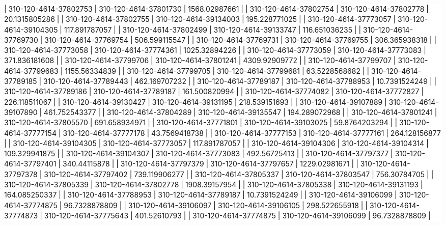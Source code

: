 | 310-120-4614-37802753 | 310-120-4614-37801730 | 1568.02987661 |
| 310-120-4614-37802754 | 310-120-4614-37802778 | 20.1315805286 |
| 310-120-4614-37802755 | 310-120-4614-39134003 | 195.228771025 |
| 310-120-4614-37773057 | 310-120-4614-39104305 | 117.891787057 |
| 310-120-4614-37802499 | 310-120-4614-39133747 | 116.651036235 |
| 310-120-4614-37769730 | 310-120-4614-37769754 | 506.599115547 |
| 310-120-4614-37769731 | 310-120-4614-37769755 | 306.365938318 |
| 310-120-4614-37773058 | 310-120-4614-37774361 | 1025.32894226 |
| 310-120-4614-37773059 | 310-120-4614-37773083 | 371.836181608 |
| 310-120-4614-37799706 | 310-120-4614-37801241 | 4309.92909772 |
| 310-120-4614-37799707 | 310-120-4614-37799683 | 1155.56334839 |
| 310-120-4614-37799705 | 310-120-4614-37799681 | 63.5228568682 |
| 310-120-4614-37789185 | 310-120-4614-37789443 | 462.169707232 |
| 310-120-4614-37789187 | 310-120-4614-37788953 | 10.7391524249 |
| 310-120-4614-37789186 | 310-120-4614-37789187 | 161.500820994 |
| 310-120-4614-37774082 | 310-120-4614-37772827 | 226.118511067 |
| 310-120-4614-39130427 | 310-120-4614-39131195 | 218.539151693 |
| 310-120-4614-39107889 | 310-120-4614-39107890 | 461.752543377 |
| 310-120-4614-37804289 | 310-120-4614-39135547 | 194.289072968 |
| 310-120-4614-37801241 | 310-120-4614-37805570 | 691.658934971 |
| 310-120-4614-37771801 | 310-120-4614-39103025 | 59.8764203294 |
| 310-120-4614-37777154 | 310-120-4614-37777178 | 43.7569418738 |
| 310-120-4614-37777153 | 310-120-4614-37777161 | 264.128156877 |
| 310-120-4614-39104305 | 310-120-4614-37773057 | 117.891787057 |
| 310-120-4614-39104306 | 310-120-4614-39104314 | 109.329941875 |
| 310-120-4614-39104307 | 310-120-4614-37773083 | 492.56725413 |
| 310-120-4614-37797377 | 310-120-4614-37797401 | 340.44115878 |
| 310-120-4614-37797379 | 310-120-4614-37797657 | 1229.02981671 |
| 310-120-4614-37797378 | 310-120-4614-37797402 | 739.119906277 |
| 310-120-4614-37805337 | 310-120-4614-37803547 | 756.30784705 |
| 310-120-4614-37805339 | 310-120-4614-37802778 | 1908.39157954 |
| 310-120-4614-37805338 | 310-120-4614-39131193 | 164.085250337 |
| 310-120-4614-37788953 | 310-120-4614-37789187 | 10.7391524249 |
| 310-120-4614-39106099 | 310-120-4614-37774875 | 96.7328878809 |
| 310-120-4614-39106097 | 310-120-4614-39106105 | 298.522655918 |
| 310-120-4614-37774873 | 310-120-4614-37775643 | 401.52610793 |
| 310-120-4614-37774875 | 310-120-4614-39106099 | 96.7328878809 |